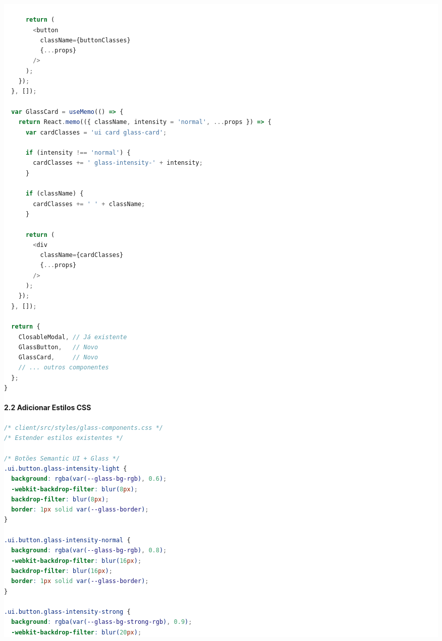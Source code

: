 ```javascript
      
      return (
        <button 
          className={buttonClasses}
          {...props}
        />
      );
    });
  }, []);
  
  var GlassCard = useMemo(() => {
    return React.memo(({ className, intensity = 'normal', ...props }) => {
      var cardClasses = 'ui card glass-card';
      
      if (intensity !== 'normal') {
        cardClasses += ' glass-intensity-' + intensity;
      }
      
      if (className) {
        cardClasses += ' ' + className;
      }
      
      return (
        <div 
          className={cardClasses}
          {...props}
        />
      );
    });
  }, []);
  
  return {
    ClosableModal, // Já existente
    GlassButton,   // Novo
    GlassCard,     // Novo
    // ... outros componentes
  };
}
```

#### **2.2 Adicionar Estilos CSS**
```css
/* client/src/styles/glass-components.css */
/* Estender estilos existentes */

/* Botões Semantic UI + Glass */
.ui.button.glass-intensity-light {
  background: rgba(var(--glass-bg-rgb), 0.6);
  -webkit-backdrop-filter: blur(8px);
  backdrop-filter: blur(8px);
  border: 1px solid var(--glass-border);
}

.ui.button.glass-intensity-normal {
  background: rgba(var(--glass-bg-rgb), 0.8);
  -webkit-backdrop-filter: blur(16px);
  backdrop-filter: blur(16px);
  border: 1px solid var(--glass-border);
}

.ui.button.glass-intensity-strong {
  background: rgba(var(--glass-bg-strong-rgb), 0.9);
  -webkit-backdrop-filter: blur(20px);
```